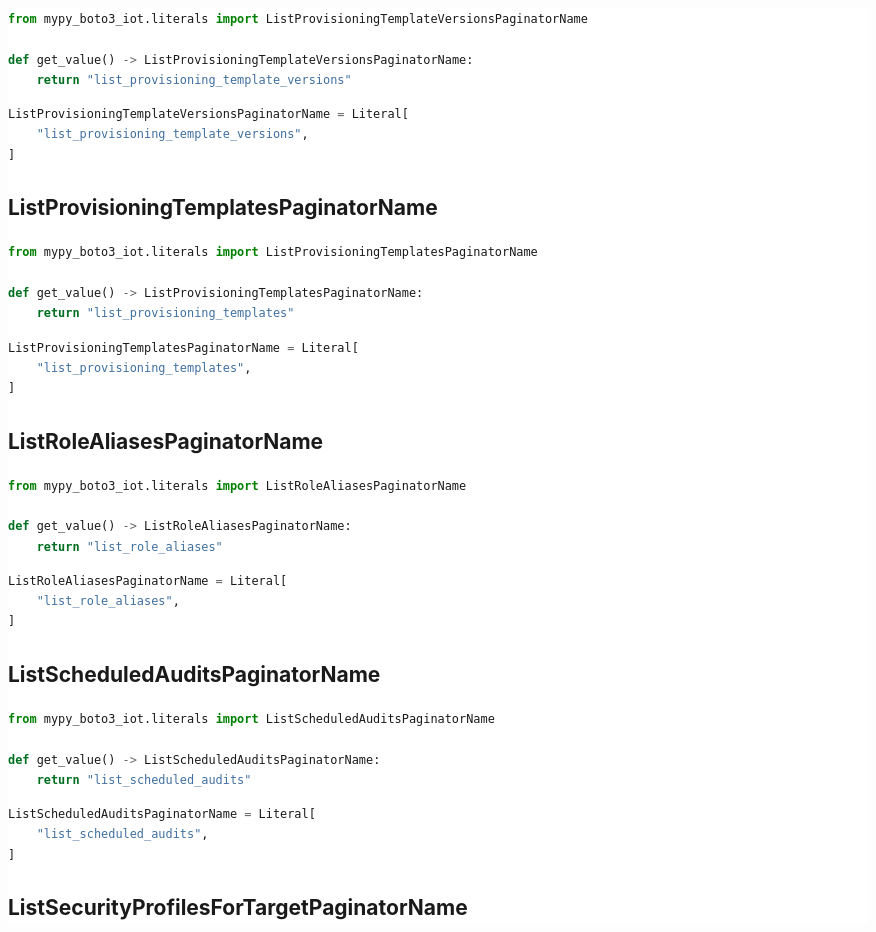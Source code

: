 ```python title="Usage Example"
from mypy_boto3_iot.literals import ListProvisioningTemplateVersionsPaginatorName

def get_value() -> ListProvisioningTemplateVersionsPaginatorName:
    return "list_provisioning_template_versions"
```

```python title="Definition"
ListProvisioningTemplateVersionsPaginatorName = Literal[
    "list_provisioning_template_versions",
]
```
## ListProvisioningTemplatesPaginatorName

```python title="Usage Example"
from mypy_boto3_iot.literals import ListProvisioningTemplatesPaginatorName

def get_value() -> ListProvisioningTemplatesPaginatorName:
    return "list_provisioning_templates"
```

```python title="Definition"
ListProvisioningTemplatesPaginatorName = Literal[
    "list_provisioning_templates",
]
```
## ListRoleAliasesPaginatorName

```python title="Usage Example"
from mypy_boto3_iot.literals import ListRoleAliasesPaginatorName

def get_value() -> ListRoleAliasesPaginatorName:
    return "list_role_aliases"
```

```python title="Definition"
ListRoleAliasesPaginatorName = Literal[
    "list_role_aliases",
]
```
## ListScheduledAuditsPaginatorName

```python title="Usage Example"
from mypy_boto3_iot.literals import ListScheduledAuditsPaginatorName

def get_value() -> ListScheduledAuditsPaginatorName:
    return "list_scheduled_audits"
```

```python title="Definition"
ListScheduledAuditsPaginatorName = Literal[
    "list_scheduled_audits",
]
```
## ListSecurityProfilesForTargetPaginatorName
